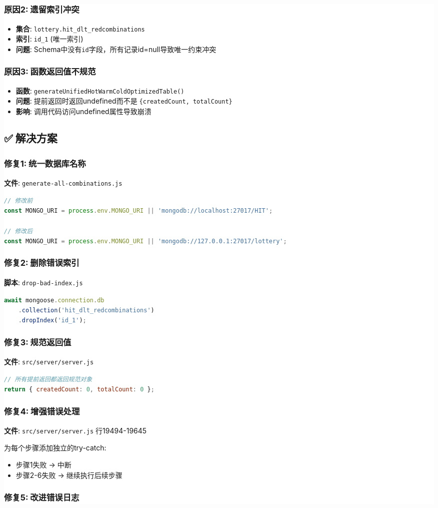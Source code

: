 ### 原因2: 遗留索引冲突
- **集合**: `lottery.hit_dlt_redcombinations`
- **索引**: `id_1` (唯一索引)
- **问题**: Schema中没有`id`字段，所有记录id=null导致唯一约束冲突

### 原因3: 函数返回值不规范
- **函数**: `generateUnifiedHotWarmColdOptimizedTable()`
- **问题**: 提前返回时返回undefined而不是 `{createdCount, totalCount}`
- **影响**: 调用代码访问undefined属性导致崩溃

## ✅ 解决方案

### 修复1: 统一数据库名称

**文件**: `generate-all-combinations.js`

```javascript
// 修改前
const MONGO_URI = process.env.MONGO_URI || 'mongodb://localhost:27017/HIT';

// 修改后
const MONGO_URI = process.env.MONGO_URI || 'mongodb://127.0.0.1:27017/lottery';
```

### 修复2: 删除错误索引

**脚本**: `drop-bad-index.js`

```javascript
await mongoose.connection.db
    .collection('hit_dlt_redcombinations')
    .dropIndex('id_1');
```

### 修复3: 规范返回值

**文件**: `src/server/server.js`

```javascript
// 所有提前返回都返回规范对象
return { createdCount: 0, totalCount: 0 };
```

### 修复4: 增强错误处理

**文件**: `src/server/server.js` 行19494-19645

为每个步骤添加独立的try-catch:
- 步骤1失败 → 中断
- 步骤2-6失败 → 继续执行后续步骤

### 修复5: 改进错误日志
